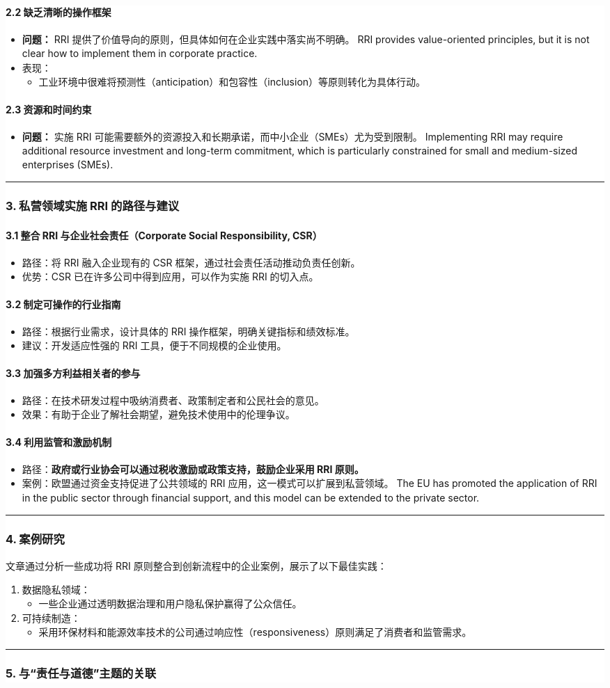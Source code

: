 #### **2.2 缺乏清晰的操作框架**

- **问题：** RRI 提供了价值导向的原则，但具体如何在企业实践中落实尚不明确。
  RRI provides value-oriented principles, but it is not clear how to implement them in corporate practice.
- 表现：
  - 工业环境中很难将预测性（anticipation）和包容性（inclusion）等原则转化为具体行动。

#### **2.3 资源和时间约束**

- **问题：** 实施 RRI 可能需要额外的资源投入和长期承诺，而中小企业（SMEs）尤为受到限制。
  Implementing RRI may require additional resource investment and long-term commitment, which is particularly constrained for small and medium-sized enterprises (SMEs).

------

### **3. 私营领域实施 RRI 的路径与建议**

#### **3.1 整合 RRI 与企业社会责任（Corporate Social Responsibility, CSR）**

- 路径：将 RRI 融入企业现有的 CSR 框架，通过社会责任活动推动负责任创新。
- 优势：CSR 已在许多公司中得到应用，可以作为实施 RRI 的切入点。

#### **3.2 制定可操作的行业指南**

- 路径：根据行业需求，设计具体的 RRI 操作框架，明确关键指标和绩效标准。
- 建议：开发适应性强的 RRI 工具，便于不同规模的企业使用。

#### **3.3 加强多方利益相关者的参与**

- 路径：在技术研发过程中吸纳消费者、政策制定者和公民社会的意见。
- 效果：有助于企业了解社会期望，避免技术使用中的伦理争议。

#### **3.4 利用监管和激励机制**

- 路径：**政府或行业协会可以通过税收激励或政策支持，鼓励企业采用 RRI 原则。**
- 案例：欧盟通过资金支持促进了公共领域的 RRI 应用，这一模式可以扩展到私营领域。
  The EU has promoted the application of RRI in the public sector through financial support, and this model can be extended to the private sector.

------

### **4. 案例研究**

文章通过分析一些成功将 RRI 原则整合到创新流程中的企业案例，展示了以下最佳实践：

1. 数据隐私领域：
   - 一些企业通过透明数据治理和用户隐私保护赢得了公众信任。
2. 可持续制造：
   - 采用环保材料和能源效率技术的公司通过响应性（responsiveness）原则满足了消费者和监管需求。

------

### **5. 与“责任与道德”主题的关联**
